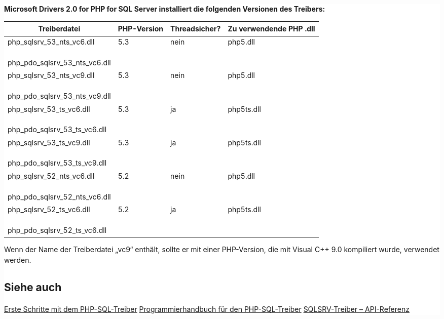 **Microsoft Drivers 2.0 for PHP for SQL Server installiert die folgenden Versionen des Treibers:**  
  
|Treiberdatei|PHP-Version|Threadsicher?|Zu verwendende PHP .dll|  
|---------------|---------------|----------------|---------------------|  
|php\_sqlsrv\_53\_nts\_vc6.dll<br /><br />php\_pdo\_sqlsrv\_53\_nts\_vc6.dll|5.3|nein|php5.dll|  
|php\_sqlsrv\_53\_nts\_vc9.dll<br /><br />php\_pdo\_sqlsrv\_53\_nts\_vc9.dll|5.3|nein|php5.dll|  
|php\_sqlsrv\_53\_ts\_vc6.dll<br /><br />php\_pdo\_sqlsrv\_53\_ts\_vc6.dll|5.3|ja|php5ts.dll|  
|php\_sqlsrv\_53\_ts\_vc9.dll<br /><br />php\_pdo\_sqlsrv\_53\_ts\_vc9.dll|5.3|ja|php5ts.dll|  
|php\_sqlsrv\_52\_nts\_vc6.dll<br /><br />php\_pdo\_sqlsrv\_52\_nts\_vc6.dll|5.2|nein|php5.dll|  
|php\_sqlsrv\_52\_ts\_vc6.dll<br /><br />php\_pdo\_sqlsrv\_52\_ts\_vc6.dll|5.2|ja|php5ts.dll|  
  
Wenn der Name der Treiberdatei „vc9“ enthält, sollte er mit einer PHP-Version, die mit Visual C\+\+ 9.0 kompiliert wurde, verwendet werden.  
  
## Siehe auch  
[Erste Schritte mit dem PHP-SQL-Treiber](../content/Getting-Started-with-the-PHP-SQL-Driver.md)
[Programmierhandbuch für den PHP-SQL-Treiber](../content/Programming-Guide-for-PHP-SQL-Driver.md)
[SQLSRV-Treiber – API-Referenz](../content/SQLSRV-Driver-API-Reference.md)  
  
